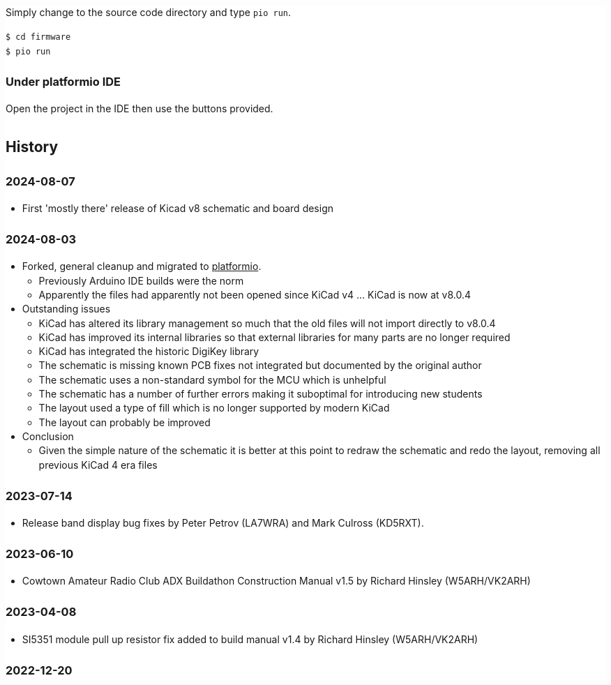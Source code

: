 Simply change to the source code directory and type `pio run`.

```
$ cd firmware
$ pio run
```

### Under platformio IDE

Open the project in the IDE then use the buttons provided.


## History

### 2024-08-07
 - First 'mostly there' release of Kicad v8 schematic and board design

### 2024-08-03

 - Forked, general cleanup and migrated to [platformio](https://github.com/platformio/platformio-core).
   - Previously Arduino IDE builds were the norm
   - Apparently the files had apparently not been opened since KiCad v4 ... KiCad is now at v8.0.4
 - Outstanding issues
   - KiCad has altered its library management so much that the old files will not import directly to v8.0.4
   - KiCad has improved its internal libraries so that external libraries for many parts are no longer required
   - KiCad has integrated the historic DigiKey library
   - The schematic is missing known PCB fixes not integrated but documented by the original author
   - The schematic uses a non-standard symbol for the MCU which is unhelpful
   - The schematic has a number of further errors making it suboptimal for introducing new students
   - The layout used a type of fill which is no longer supported by modern KiCad
   - The layout can probably be improved
 - Conclusion
   - Given the simple nature of the schematic it is better at this point to redraw the schematic and redo the layout, removing all previous KiCad 4 era files

### 2023-07-14

- Release band display bug fixes by Peter Petrov (LA7WRA) and Mark Culross (KD5RXT).

### 2023-06-10

- Cowtown Amateur Radio Club ADX Buildathon Construction Manual v1.5 by Richard Hinsley (W5ARH/VK2ARH)

### 2023-04-08

- SI5351 module pull up resistor fix added to build manual v1.4 by Richard Hinsley (W5ARH/VK2ARH)

### 2022-12-20
